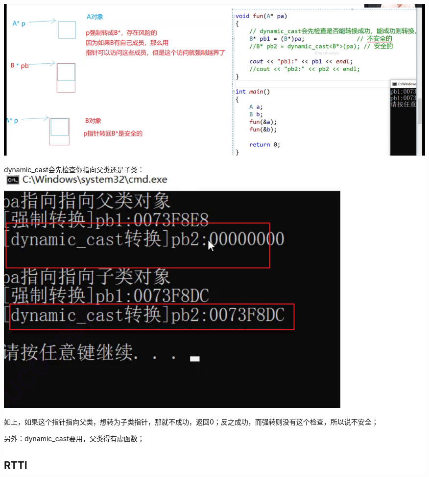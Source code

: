 ![image-20240526111110446](C++学习笔记.assets/image-20240526111110446.png)

dynamic_cast会先检查你指向父类还是子类：
![image-20240526111449039](C++学习笔记.assets/image-20240526111449039.png)

如上，如果这个指针指向父类，想转为子类指针，那就不成功，返回0；反之成功，而强转则没有这个检查，所以说不安全；

另外：dynamic_cast要用，父类得有虚函数；

## RTTI
